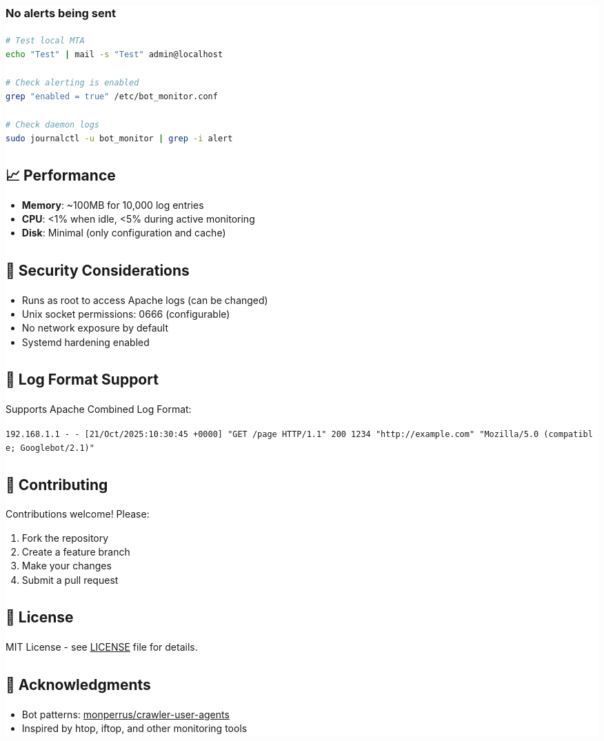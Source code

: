 ### No alerts being sent

```bash
# Test local MTA
echo "Test" | mail -s "Test" admin@localhost

# Check alerting is enabled
grep "enabled = true" /etc/bot_monitor.conf

# Check daemon logs
sudo journalctl -u bot_monitor | grep -i alert
```

## 📈 Performance

- **Memory**: ~100MB for 10,000 log entries
- **CPU**: <1% when idle, <5% during active monitoring
- **Disk**: Minimal (only configuration and cache)

## 🔐 Security Considerations

- Runs as root to access Apache logs (can be changed)
- Unix socket permissions: 0666 (configurable)
- No network exposure by default
- Systemd hardening enabled

## 📝 Log Format Support

Supports Apache Combined Log Format:
```
192.168.1.1 - - [21/Oct/2025:10:30:45 +0000] "GET /page HTTP/1.1" 200 1234 "http://example.com" "Mozilla/5.0 (compatible; Googlebot/2.1)"
```

## 🤝 Contributing

Contributions welcome! Please:

1. Fork the repository
2. Create a feature branch
3. Make your changes
4. Submit a pull request

## 📜 License

MIT License - see [LICENSE](LICENSE) file for details.

## 🙏 Acknowledgments

- Bot patterns: [monperrus/crawler-user-agents](https://github.com/monperrus/crawler-user-agents)
- Inspired by htop, iftop, and other monitoring tools
